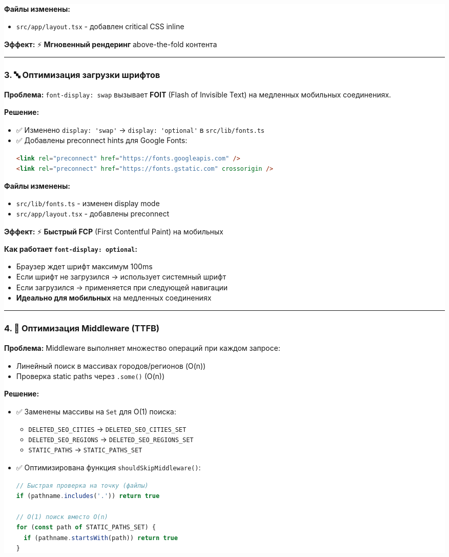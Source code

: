 **Файлы изменены:**

- `src/app/layout.tsx` - добавлен critical CSS inline

**Эффект:** ⚡ **Мгновенный рендеринг** above-the-fold контента

---

### 3. 🔤 Оптимизация загрузки шрифтов

**Проблема:** `font-display: swap` вызывает **FOIT** (Flash of Invisible Text) на медленных мобильных соединениях.

**Решение:**

- ✅ Изменено `display: 'swap'` → `display: 'optional'` в `src/lib/fonts.ts`
- ✅ Добавлены preconnect hints для Google Fonts:
  ```html
  <link rel="preconnect" href="https://fonts.googleapis.com" />
  <link rel="preconnect" href="https://fonts.gstatic.com" crossorigin />
  ```

**Файлы изменены:**

- `src/lib/fonts.ts` - изменен display mode
- `src/app/layout.tsx` - добавлены preconnect

**Эффект:** ⚡ **Быстрый FCP** (First Contentful Paint) на мобильных

**Как работает `font-display: optional`:**

- Браузер ждет шрифт максимум 100ms
- Если шрифт не загрузился → использует системный шрифт
- Если загрузился → применяется при следующей навигации
- **Идеально для мобильных** на медленных соединениях

---

### 4. 🚀 Оптимизация Middleware (TTFB)

**Проблема:** Middleware выполняет множество операций при каждом запросе:

- Линейный поиск в массивах городов/регионов (O(n))
- Проверка static paths через `.some()` (O(n))

**Решение:**

- ✅ Заменены массивы на `Set` для O(1) поиска:
  - `DELETED_SEO_CITIES` → `DELETED_SEO_CITIES_SET`
  - `DELETED_SEO_REGIONS` → `DELETED_SEO_REGIONS_SET`
  - `STATIC_PATHS` → `STATIC_PATHS_SET`
- ✅ Оптимизирована функция `shouldSkipMiddleware()`:

  ```typescript
  // Быстрая проверка на точку (файлы)
  if (pathname.includes('.')) return true

  // O(1) поиск вместо O(n)
  for (const path of STATIC_PATHS_SET) {
    if (pathname.startsWith(path)) return true
  }
  ```

